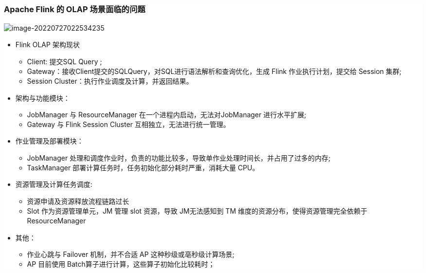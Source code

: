 

### Apache Flink 的 OLAP 场景面临的问题

![image-20220727022534235](https://cdn.jsdelivr.net/gh/Iekrwh/images/md-images/image-20220727022534235.png)

- Flink OLAP 架构现状
  - Client: 提交SQL Query ;
  - Gateway：接收Client提交的SQLQuery，对SQL进行语法解析和查询优化，生成 Flink 作业执行计划，提交给 Session 集群;
  - Session Cluster：执行作业调度及计算，并返回结果。

- 架构与功能模块：
  - JobManager 与 ResourceManager 在一个进程内启动，无法对JobManager 进行水平扩展;
  - Gateway 与 Flink Session Cluster 互相独立，无法进行统一管理。
- 作业管理及部署模块：
  - JobManager 处理和调度作业时，负责的功能比较多，导致单作业处理时间长，并占用了过多的内存;
  - TaskManager 部署计算任务时，任务初始化部分耗时严重，消耗大量 CPU。
- 资源管理及计算任务调度:
  - 资源申请及资源释放流程链路过长
  - Slot 作为资源管理单元，JM 管理 slot 资源，导致 JM无法感知到 TM 维度的资源分布，使得资源管理完全依赖于 ResourceManager
- 其他：
  - 作业心跳与 Failover 机制，并不合适 AP 这种秒级或亳秒级计算场景;
  - AP 目前使用 Batch算子进行计算，这些算子初始化比较耗时；



